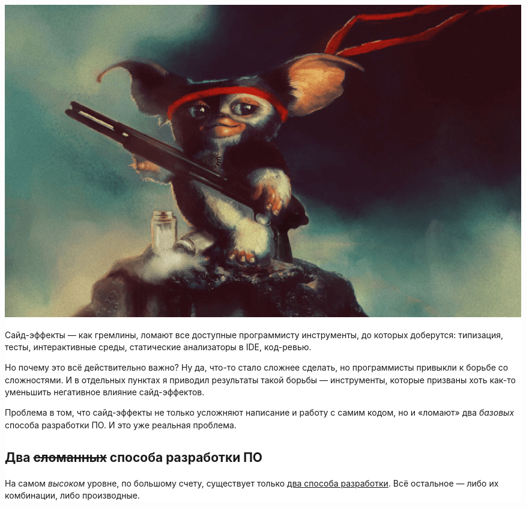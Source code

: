 ![Gremlin](/images/side-effects/gremlins.png)

Сайд-эффекты — как гремлины, ломают все доступные программисту инструменты, до которых доберутся: типизация, тесты, интерактивные среды, статические анализаторы в IDE, код-ревью.

Но почему это всё действительно важно? Ну да, что-то стало сложнее сделать, но программисты привыкли к борьбе со сложностями. И в отдельных пунктах я приводил результаты такой борьбы — инструменты, которые призваны хоть как-то уменьшить негативное влияние сайд-эффектов.

Проблема в том, что сайд-эффекты не только усложняют написание и работу с самим кодом, но и «ломают» два _базовых_ способа разработки ПО. И это уже реальная проблема.

## Два ~~сломанных~~ способа разработки ПО 

На самом _высоком_ уровне, по большому счету, существует только [два способа разработки](https://en.wikipedia.org/wiki/Top-down_and_bottom-up_design). Всё остальное — либо их комбинации, либо производные.
